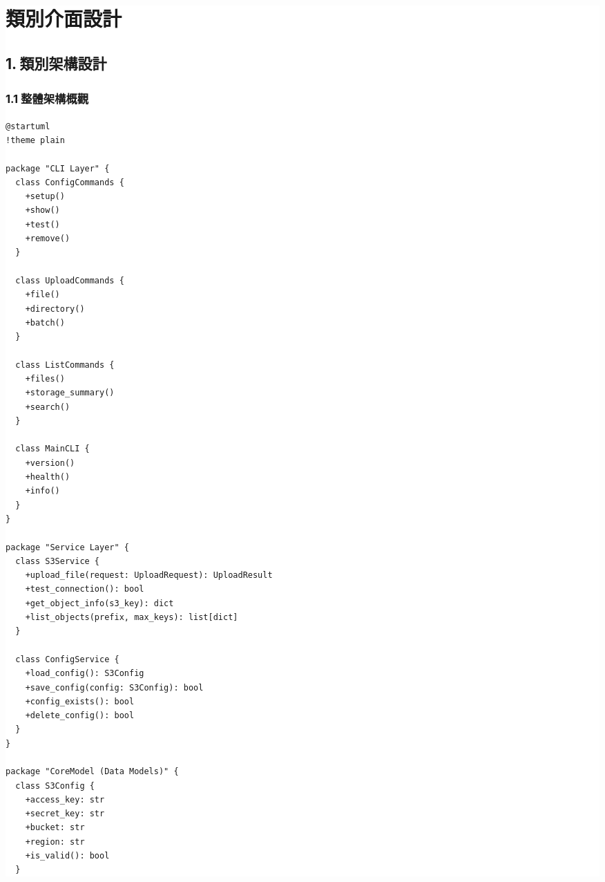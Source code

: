 # 類別介面設計

## 1. 類別架構設計

### 1.1 整體架構概觀

```plantuml
@startuml
!theme plain

package "CLI Layer" {
  class ConfigCommands {
    +setup()
    +show()
    +test()
    +remove()
  }

  class UploadCommands {
    +file()
    +directory()
    +batch()
  }

  class ListCommands {
    +files()
    +storage_summary()
    +search()
  }

  class MainCLI {
    +version()
    +health()
    +info()
  }
}

package "Service Layer" {
  class S3Service {
    +upload_file(request: UploadRequest): UploadResult
    +test_connection(): bool
    +get_object_info(s3_key): dict
    +list_objects(prefix, max_keys): list[dict]
  }

  class ConfigService {
    +load_config(): S3Config
    +save_config(config: S3Config): bool
    +config_exists(): bool
    +delete_config(): bool
  }
}

package "CoreModel (Data Models)" {
  class S3Config {
    +access_key: str
    +secret_key: str
    +bucket: str
    +region: str
    +is_valid(): bool
  }

```